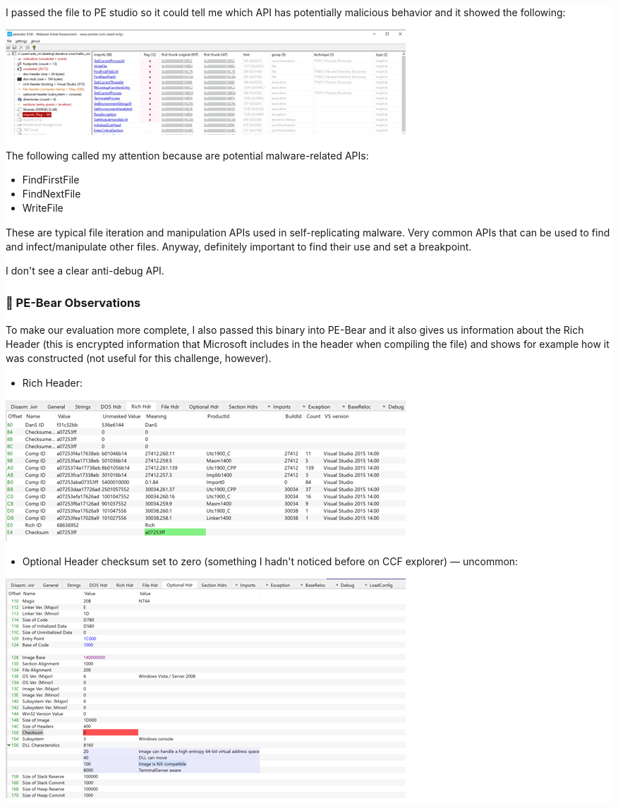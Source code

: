 I passed the file to PE studio so it could tell me which API has potentially malicious behavior and it showed the following:

![Screenshot](./images/2.png)

The following called my attention because are potential malware-related APIs:

- FindFirstFile
- FindNextFile
- WriteFile

These are typical file iteration and manipulation APIs used in self-replicating malware. Very common APIs that can be used to find and infect/manipulate other files. Anyway, definitely important to find their use and set a breakpoint.

I don't see a clear anti-debug API.

### 🧠 PE-Bear Observations
To make our evaluation more complete, I also passed this binary into PE-Bear and it also gives us information about the Rich Header (this is encrypted information that Microsoft includes in the header when compiling the file) and shows for example how it was constructed (not useful for this challenge, however).

- Rich Header:

![Screenshot](./images/3.png)

- Optional Header checksum set to zero (something I hadn't noticed before on CCF explorer) — uncommon:

![Screenshot](./images/4.png)
